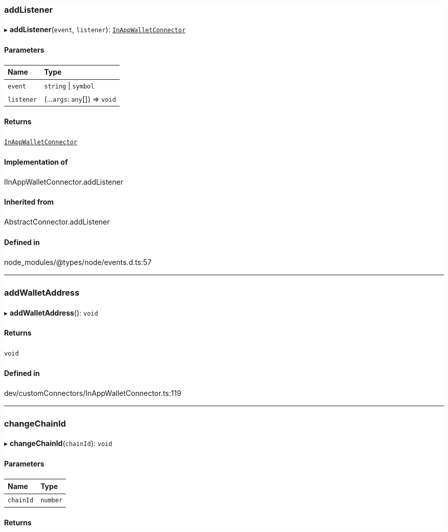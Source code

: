 ### addListener

▸ **addListener**(`event`, `listener`): [`InAppWalletConnector`](InAppWalletConnector.md)

#### Parameters

| Name | Type |
| :------ | :------ |
| `event` | `string` \| `symbol` |
| `listener` | (...`args`: `any`[]) => `void` |

#### Returns

[`InAppWalletConnector`](InAppWalletConnector.md)

#### Implementation of

IInAppWalletConnector.addListener

#### Inherited from

AbstractConnector.addListener

#### Defined in

node_modules/@types/node/events.d.ts:57

___

### addWalletAddress

▸ **addWalletAddress**(): `void`

#### Returns

`void`

#### Defined in

dev/customConnectors/InAppWalletConnector.ts:119

___

### changeChainId

▸ **changeChainId**(`chainId`): `void`

#### Parameters

| Name | Type |
| :------ | :------ |
| `chainId` | `number` |

#### Returns
